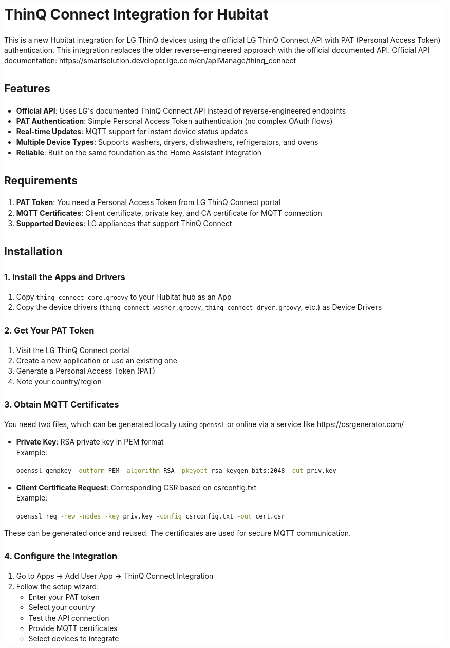 # ThinQ Connect Integration for Hubitat

This is a new Hubitat integration for LG ThinQ devices using the official LG ThinQ Connect API with PAT (Personal Access Token) authentication. This integration replaces the older reverse-engineered approach with the official documented API. Official API documentation: https://smartsolution.developer.lge.com/en/apiManage/thinq_connect

## Features

- **Official API**: Uses LG's documented ThinQ Connect API instead of reverse-engineered endpoints
- **PAT Authentication**: Simple Personal Access Token authentication (no complex OAuth flows)
- **Real-time Updates**: MQTT support for instant device status updates
- **Multiple Device Types**: Supports washers, dryers, dishwashers, refrigerators, and ovens
- **Reliable**: Built on the same foundation as the Home Assistant integration

## Requirements

1. **PAT Token**: You need a Personal Access Token from LG ThinQ Connect portal
2. **MQTT Certificates**: Client certificate, private key, and CA certificate for MQTT connection
3. **Supported Devices**: LG appliances that support ThinQ Connect

## Installation

### 1. Install the Apps and Drivers

1. Copy `thinq_connect_core.groovy` to your Hubitat hub as an App
2. Copy the device drivers (`thinq_connect_washer.groovy`, `thinq_connect_dryer.groovy`, etc.) as Device Drivers

### 2. Get Your PAT Token

1. Visit the LG ThinQ Connect portal
2. Create a new application or use an existing one
3. Generate a Personal Access Token (PAT)
4. Note your country/region

### 3. Obtain MQTT Certificates

You need two files, which can be generated locally using `openssl` or online via a service like https://csrgenerator.com/

- **Private Key**: RSA private key in PEM format  
  Example:  
  ```bash
  openssl genpkey -outform PEM -algorithm RSA -pkeyopt rsa_keygen_bits:2048 -out priv.key
  ```
- **Client Certificate Request**: Corresponding CSR based on csrconfig.txt  
  Example:
	```bash
  openssl req -new -nodes -key priv.key -config csrconfig.txt -out cert.csr
  ```

These can be generated once and reused. The certificates are used for secure MQTT communication.

### 4. Configure the Integration

1. Go to Apps → Add User App → ThinQ Connect Integration
2. Follow the setup wizard:
   - Enter your PAT token
   - Select your country
   - Test the API connection
   - Provide MQTT certificates
   - Select devices to integrate
  ```